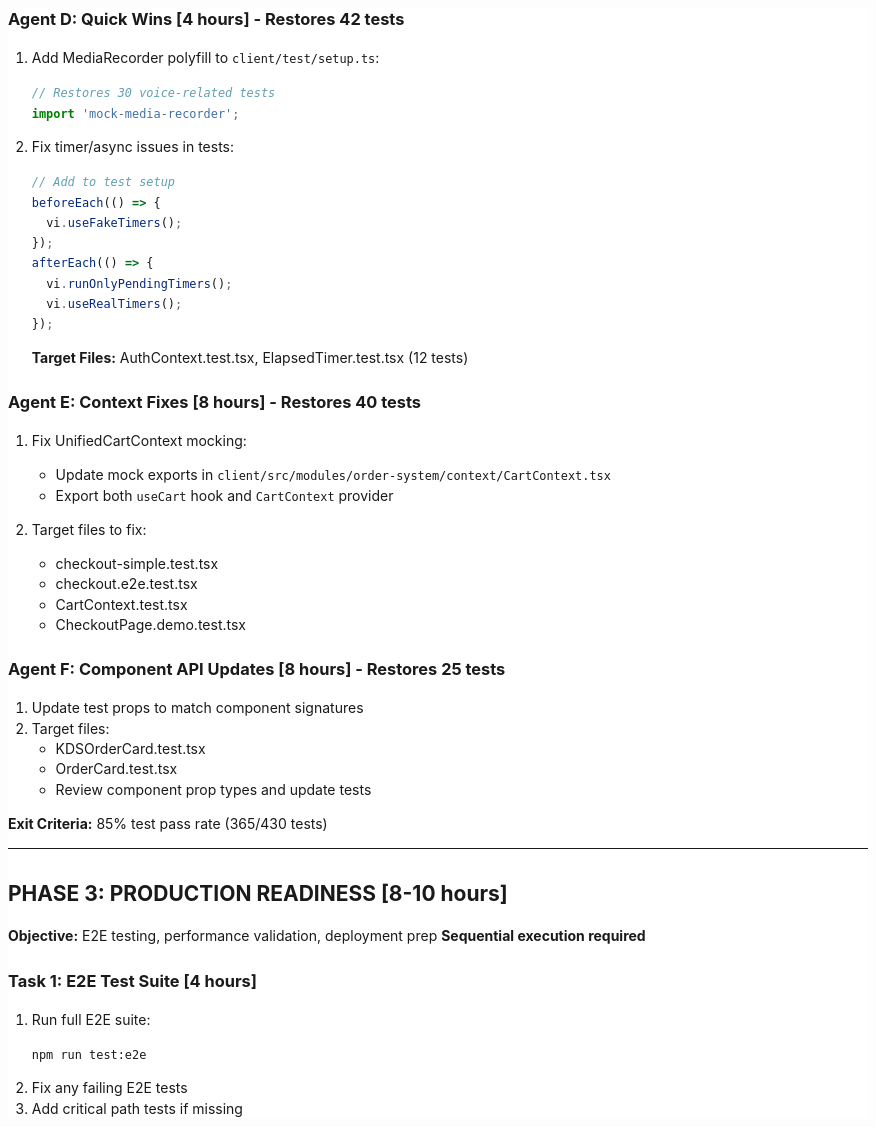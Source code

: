 ### Agent D: Quick Wins [4 hours] - Restores 42 tests
1. Add MediaRecorder polyfill to `client/test/setup.ts`:
   ```javascript
   // Restores 30 voice-related tests
   import 'mock-media-recorder';
   ```

2. Fix timer/async issues in tests:
   ```javascript
   // Add to test setup
   beforeEach(() => {
     vi.useFakeTimers();
   });
   afterEach(() => {
     vi.runOnlyPendingTimers();
     vi.useRealTimers();
   });
   ```
   **Target Files:** AuthContext.test.tsx, ElapsedTimer.test.tsx (12 tests)

### Agent E: Context Fixes [8 hours] - Restores 40 tests
1. Fix UnifiedCartContext mocking:
   - Update mock exports in `client/src/modules/order-system/context/CartContext.tsx`
   - Export both `useCart` hook and `CartContext` provider

2. Target files to fix:
   - checkout-simple.test.tsx
   - checkout.e2e.test.tsx
   - CartContext.test.tsx
   - CheckoutPage.demo.test.tsx

### Agent F: Component API Updates [8 hours] - Restores 25 tests
1. Update test props to match component signatures
2. Target files:
   - KDSOrderCard.test.tsx
   - OrderCard.test.tsx
   - Review component prop types and update tests

**Exit Criteria:** 85% test pass rate (365/430 tests)

---

## PHASE 3: PRODUCTION READINESS [8-10 hours]
**Objective:** E2E testing, performance validation, deployment prep
**Sequential execution required**

### Task 1: E2E Test Suite [4 hours]
1. Run full E2E suite:
   ```bash
   npm run test:e2e
   ```
2. Fix any failing E2E tests
3. Add critical path tests if missing
